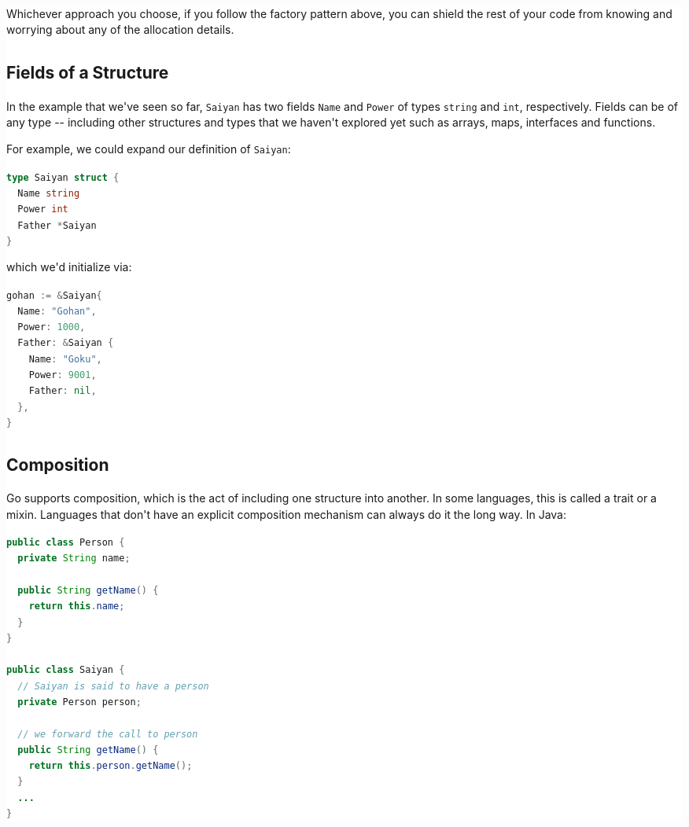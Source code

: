 Whichever approach you choose, if you follow the factory pattern above, you can shield the rest of your code from knowing and worrying about any of the allocation details.

## Fields of a Structure

In the example that we've seen so far, `Saiyan` has two fields `Name` and `Power` of types `string` and `int`, respectively. Fields can be of any type -- including other structures and types that we haven't explored yet such as arrays, maps, interfaces and functions.

For example, we could expand our definition of `Saiyan`:

```go
type Saiyan struct {
  Name string
  Power int
  Father *Saiyan
}
```

which we'd initialize via:

```go
gohan := &Saiyan{
  Name: "Gohan",
  Power: 1000,
  Father: &Saiyan {
    Name: "Goku",
    Power: 9001,
    Father: nil,
  },
}
```

## Composition

Go supports composition, which is the act of including one structure into another. In some languages, this is called a trait or a mixin. Languages that don't have an explicit composition mechanism can always do it the long way. In Java:

```java
public class Person {
  private String name;

  public String getName() {
    return this.name;
  }
}

public class Saiyan {
  // Saiyan is said to have a person
  private Person person;

  // we forward the call to person
  public String getName() {
    return this.person.getName();
  }
  ...
}
```
